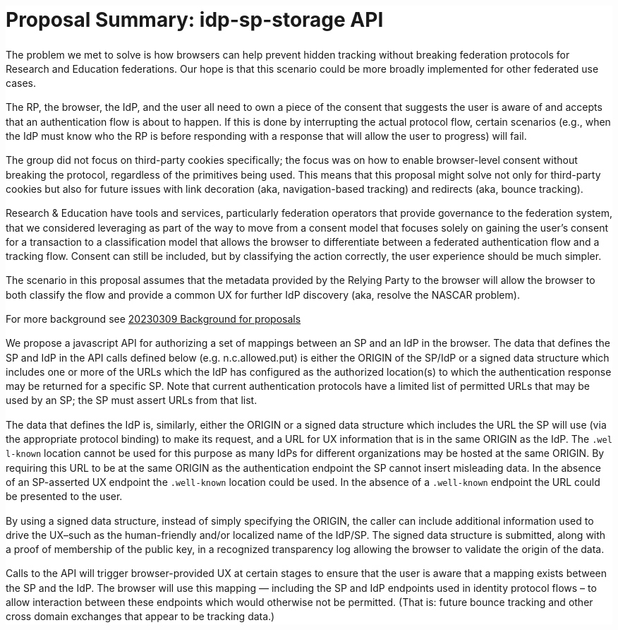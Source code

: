# Proposal Summary: idp-sp-storage API
The problem we met to solve is how browsers can help prevent hidden tracking without breaking federation protocols for Research and Education federations. Our hope is that this scenario could be more broadly implemented for other federated use cases.

The RP, the browser, the IdP, and the user all need to own a piece of the consent that suggests the user is aware of and accepts that an authentication flow is about to happen. If this is done by interrupting the actual protocol flow, certain scenarios (e.g., when the IdP must know who the RP is before responding with a response that will allow the user to progress) will fail.

The group did not focus on third-party cookies specifically; the focus was on how to enable browser-level consent without breaking the protocol, regardless of the primitives being used. This means that this proposal might solve not only for third-party cookies but also for future issues with link decoration (aka, navigation-based tracking) and redirects (aka, bounce tracking).

Research & Education have tools and services, particularly federation operators that provide governance to the federation system, that we considered leveraging as part of the way to move from a consent model that focuses solely on gaining the user’s consent for a transaction to a classification model that allows the browser to differentiate between a federated authentication flow and a tracking flow. Consent can still be included, but by classifying the action correctly, the user experience should be much simpler.

The scenario in this proposal assumes that the metadata provided by the Relying Party to the browser will allow the browser to both classify the flow and provide a common UX for further IdP discovery (aka, resolve the NASCAR problem).

For more background see [20230309 Background for proposals](https://docs.google.com/document/d/1L3O3fefitV6CxmoaG29JP9nYA9S9WAq2J2tJfIAR1yM/edit#)

We propose a javascript API for authorizing a set of mappings between an SP and an IdP in the browser.
The data that defines the SP and IdP in the API calls defined below (e.g. n.c.allowed.put) is either the ORIGIN of the SP/IdP or a signed data structure which includes one or more of the URLs which the IdP has configured as the authorized location(s) to which the authentication response may be returned for a specific SP. Note that current authentication protocols have a limited list of permitted URLs that may be used by an SP; the SP must assert URLs from that list.

The data that defines the IdP is, similarly, either the ORIGIN or a signed data structure which includes the URL the SP will use (via the appropriate protocol binding) to make its request, and a URL for UX information that is in the same ORIGIN as the IdP. The `.well-known` location cannot be used for this purpose as many IdPs for different organizations may be hosted at the same ORIGIN. By requiring this URL to be at the same ORIGIN as the authentication endpoint the SP cannot insert misleading data. In the absence of an SP-asserted UX endpoint the `.well-known` location could be used. In the absence of a `.well-known` endpoint the URL could be presented to the user.

By using a signed data structure, instead of simply specifying the ORIGIN, the caller can include additional information used to drive the UX–such as the human-friendly and/or localized name of the IdP/SP. The signed data structure is submitted, along with a proof of membership of the public key, in a recognized transparency log allowing the browser to validate the origin of the data.

Calls to the API will trigger browser-provided UX at certain stages to ensure that the user is aware that a mapping exists between the SP and the IdP. The browser will use this mapping — including the SP and IdP endpoints used in identity protocol flows – to allow interaction between these endpoints which would otherwise not be permitted. (That is: future bounce tracking and other cross domain exchanges that appear to be tracking data.)
